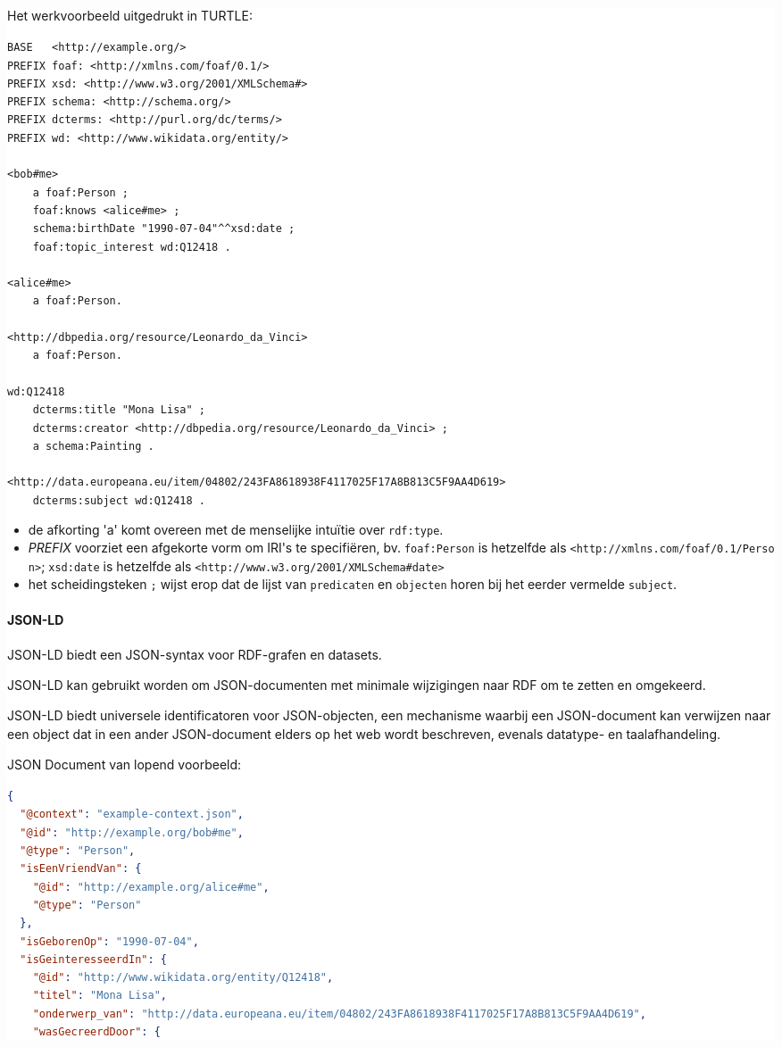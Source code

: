 Het werkvoorbeeld uitgedrukt in TURTLE:

```turtle
BASE   <http://example.org/>
PREFIX foaf: <http://xmlns.com/foaf/0.1/>
PREFIX xsd: <http://www.w3.org/2001/XMLSchema#>
PREFIX schema: <http://schema.org/>
PREFIX dcterms: <http://purl.org/dc/terms/>
PREFIX wd: <http://www.wikidata.org/entity/>

<bob#me>
    a foaf:Person ;
    foaf:knows <alice#me> ;
    schema:birthDate "1990-07-04"^^xsd:date ;
    foaf:topic_interest wd:Q12418 .

<alice#me>
    a foaf:Person.

<http://dbpedia.org/resource/Leonardo_da_Vinci>
    a foaf:Person.

wd:Q12418
    dcterms:title "Mona Lisa" ;
    dcterms:creator <http://dbpedia.org/resource/Leonardo_da_Vinci> ;
    a schema:Painting .

<http://data.europeana.eu/item/04802/243FA8618938F4117025F17A8B813C5F9AA4D619>
    dcterms:subject wd:Q12418 .
```

- de afkorting 'a' komt overeen met de menselijke intuïtie over `rdf:type`. 
- _PREFIX_ voorziet een afgekorte vorm om IRI's te specifiëren, bv. `foaf:Person` is hetzelfde als `<http://xmlns.com/foaf/0.1/Person>`; `xsd:date` is hetzelfde als `<http://www.w3.org/2001/XMLSchema#date>`
- het scheidingsteken `;` wijst erop dat de lijst van `predicaten` en `objecten` horen bij het eerder vermelde `subject`. 

#### JSON-LD

JSON-LD biedt een JSON-syntax voor RDF-grafen en datasets. 

JSON-LD kan gebruikt worden om JSON-documenten met minimale wijzigingen naar RDF om te zetten en omgekeerd.

JSON-LD biedt universele identificatoren voor JSON-objecten, een mechanisme waarbij een JSON-document kan verwijzen naar een object dat in een ander JSON-document elders op het web wordt beschreven, evenals datatype- en taalafhandeling. 

JSON Document van lopend voorbeeld:

```json
{
  "@context": "example-context.json",
  "@id": "http://example.org/bob#me",
  "@type": "Person",
  "isEenVriendVan": {
    "@id": "http://example.org/alice#me",
    "@type": "Person"
  },
  "isGeborenOp": "1990-07-04",
  "isGeinteresseerdIn": {
    "@id": "http://www.wikidata.org/entity/Q12418",
    "titel": "Mona Lisa",
    "onderwerp_van": "http://data.europeana.eu/item/04802/243FA8618938F4117025F17A8B813C5F9AA4D619",
    "wasGecreerdDoor": {
```